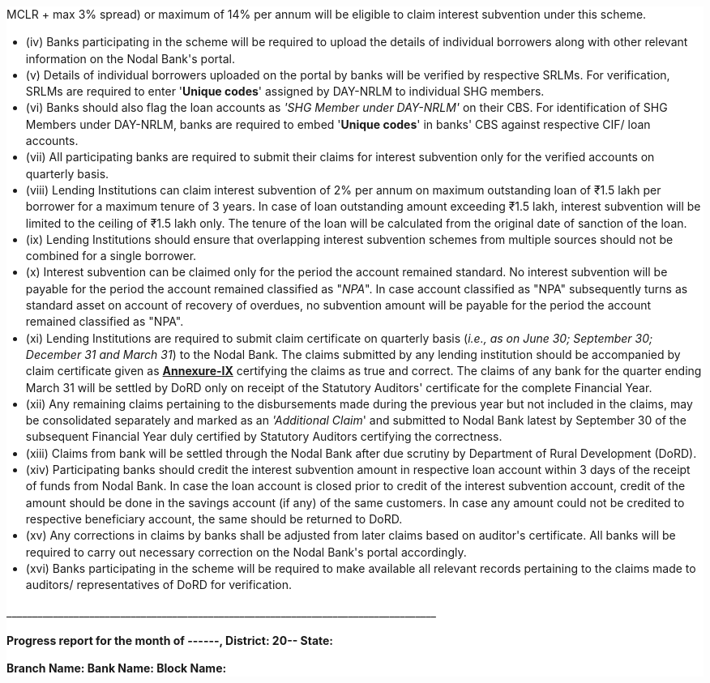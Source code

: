 MCLR + max 3% spread) or maximum of 14% per annum will be eligible to claim interest subvention under this scheme.

- (iv) Banks participating in the scheme will be required to upload the details of individual borrowers along with other relevant information on the Nodal Bank's portal.
- (v) Details of individual borrowers uploaded on the portal by banks will be verified by respective SRLMs. For verification, SRLMs are required to enter '**Unique codes**' assigned by DAY-NRLM to individual SHG members.
- (vi) Banks should also flag the loan accounts as *'SHG Member under DAY-NRLM'* on their CBS. For identification of SHG Members under DAY-NRLM, banks are required to embed '**Unique codes**' in banks' CBS against respective CIF/ loan accounts.
- (vii) All participating banks are required to submit their claims for interest subvention only for the verified accounts on quarterly basis.
- (viii) Lending Institutions can claim interest subvention of 2% per annum on maximum outstanding loan of ₹1.5 lakh per borrower for a maximum tenure of 3 years. In case of loan outstanding amount exceeding ₹1.5 lakh, interest subvention will be limited to the ceiling of ₹1.5 lakh only. The tenure of the loan will be calculated from the original date of sanction of the loan.
- (ix) Lending Institutions should ensure that overlapping interest subvention schemes from multiple sources should not be combined for a single borrower.
- (x) Interest subvention can be claimed only for the period the account remained standard. No interest subvention will be payable for the period the account remained classified as "*NPA*". In case account classified as "NPA" subsequently turns as standard asset on account of recovery of overdues, no subvention amount will be payable for the period the account remained classified as "NPA".
- (xi) Lending Institutions are required to submit claim certificate on quarterly basis (*i.e., as on June 30; September 30; December 31 and March 31*) to the Nodal Bank. The claims submitted by any lending institution should be accompanied by claim certificate given as **[Annexure-IX](#page-27-0)** certifying the claims as true and correct. The claims of any bank for the quarter ending March 31 will be settled by DoRD only on receipt of the Statutory Auditors' certificate for the complete Financial Year.
- (xii) Any remaining claims pertaining to the disbursements made during the previous year but not included in the claims, may be consolidated separately and marked as an *'Additional Claim*' and submitted to Nodal Bank latest by September 30 of the subsequent Financial Year duly certified by Statutory Auditors certifying the correctness.
- (xiii) Claims from bank will be settled through the Nodal Bank after due scrutiny by Department of Rural Development (DoRD).
- (xiv) Participating banks should credit the interest subvention amount in respective loan account within 3 days of the receipt of funds from Nodal Bank. In case the loan account is closed prior to credit of the interest subvention account, credit of the amount should be done in the savings account (if any) of the same customers. In case any amount could not be credited to respective beneficiary account, the same should be returned to DoRD.
- (xv) Any corrections in claims by banks shall be adjusted from later claims based on auditor's certificate. All banks will be required to carry out necessary correction on the Nodal Bank's portal accordingly.
- (xvi) Banks participating in the scheme will be required to make available all relevant records pertaining to the claims made to auditors/ representatives of DoRD for verification.

\_\_\_\_\_\_\_\_\_\_\_\_\_\_\_\_\_\_\_\_\_\_\_\_\_\_\_\_\_\_\_\_\_\_\_\_\_\_\_\_\_\_\_\_\_\_\_\_\_\_\_\_\_\_\_\_\_\_\_\_\_\_\_\_\_\_\_\_\_\_\_\_\_\_\_\_\_\_\_\_\_\_\_

**Progress report for the month of ------, District: 20-- State:**

**Branch Name: Bank Name: Block Name:**
